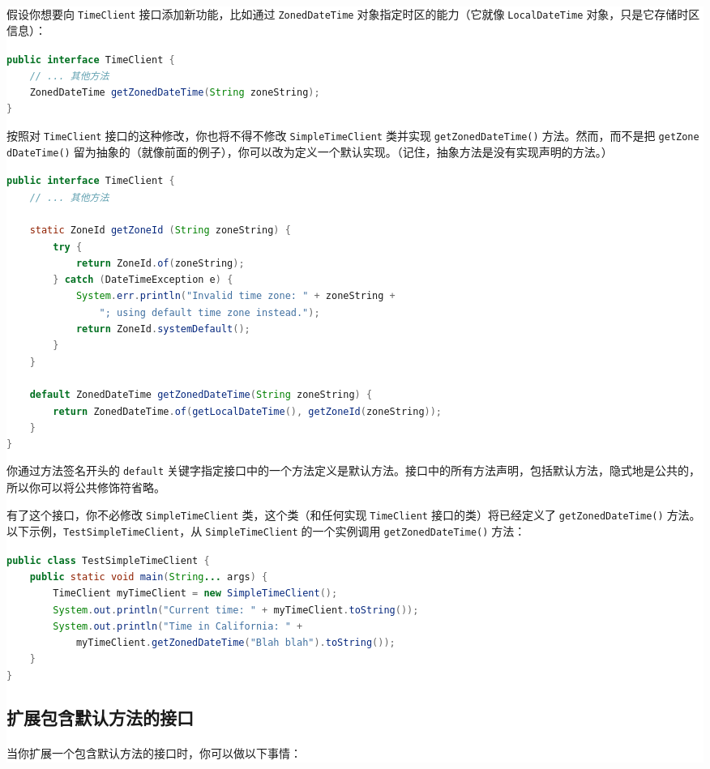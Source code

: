 假设你想要向 `TimeClient` 接口添加新功能，比如通过 `ZonedDateTime` 对象指定时区的能力（它就像 `LocalDateTime` 对象，只是它存储时区信息）：

```java
public interface TimeClient {
    // ... 其他方法
    ZonedDateTime getZonedDateTime(String zoneString);
}

```

按照对 `TimeClient` 接口的这种修改，你也将不得不修改 `SimpleTimeClient` 类并实现 `getZonedDateTime()` 方法。然而，而不是把 `getZonedDateTime()` 留为抽象的（就像前面的例子），你可以改为定义一个默认实现。（记住，抽象方法是没有实现声明的方法。）

```java
public interface TimeClient {
    // ... 其他方法

    static ZoneId getZoneId (String zoneString) {
        try {
            return ZoneId.of(zoneString);
        } catch (DateTimeException e) {
            System.err.println("Invalid time zone: " + zoneString +
                "; using default time zone instead.");
            return ZoneId.systemDefault();
        }
    }

    default ZonedDateTime getZonedDateTime(String zoneString) {
        return ZonedDateTime.of(getLocalDateTime(), getZoneId(zoneString));
    }
}

```

你通过方法签名开头的 `default` 关键字指定接口中的一个方法定义是默认方法。接口中的所有方法声明，包括默认方法，隐式地是公共的，所以你可以将公共修饰符省略。

有了这个接口，你不必修改 `SimpleTimeClient` 类，这个类（和任何实现 `TimeClient` 接口的类）将已经定义了 `getZonedDateTime()` 方法。以下示例，`TestSimpleTimeClient`，从 `SimpleTimeClient` 的一个实例调用 `getZonedDateTime()` 方法：

```java
public class TestSimpleTimeClient {
    public static void main(String... args) {
        TimeClient myTimeClient = new SimpleTimeClient();
        System.out.println("Current time: " + myTimeClient.toString());
        System.out.println("Time in California: " +
            myTimeClient.getZonedDateTime("Blah blah").toString());
    }
}

```

## 扩展包含默认方法的接口

当你扩展一个包含默认方法的接口时，你可以做以下事情：
